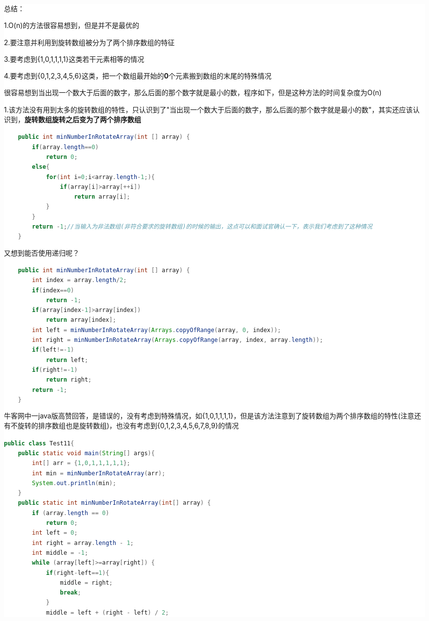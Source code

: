 总结：

1.O(n)的方法很容易想到，但是并不是最优的

2.要注意并利用到旋转数组被分为了两个排序数组的特征

3.要考虑到{1,0,1,1,1,1}这类若干元素相等的情况

4.要考虑到{0,1,2,3,4,5,6}这类，把一个数组最开始的**0**个元素搬到数组的末尾的特殊情况

很容易想到当出现一个数大于后面的数字，那么后面的那个数字就是最小的数，程序如下，但是这种方法的时间复杂度为O(n)

1.该方法没有用到太多的旋转数组的特性，只认识到了"当出现一个数大于后面的数字，那么后面的那个数字就是最小的数"，其实还应该认识到，**旋转数组旋转之后变为了两个排序数组**

```java
    public int minNumberInRotateArray(int [] array) {
        if(array.length==0)
            return 0;
        else{
            for(int i=0;i<array.length-1;){
                if(array[i]>array[++i])
                    return array[i];
            }
        }
        return -1;//当输入为非法数组(非符合要求的旋转数组)的时候的输出，这点可以和面试官确认一下，表示我们考虑到了这种情况
    }
```

又想到能否使用递归呢？

```java
    public int minNumberInRotateArray(int [] array) {
        int index = array.length/2;
        if(index==0)
            return -1;
        if(array[index-1]>array[index])
            return array[index];
        int left = minNumberInRotateArray(Arrays.copyOfRange(array, 0, index));
        int right = minNumberInRotateArray(Arrays.copyOfRange(array, index, array.length));
        if(left!=-1)
            return left;
        if(right!=-1)
            return right;
        return -1;
    }
```

牛客网中一java版高赞回答，是错误的，没有考虑到特殊情况，如{1,0,1,1,1,1}，但是该方法注意到了旋转数组为两个排序数组的特性(注意还有不旋转的排序数组也是旋转数组)，也没有考虑到{0,1,2,3,4,5,6,7,8,9}的情况

```java
public class Test11{
    public static void main(String[] args){
        int[] arr = {1,0,1,1,1,1,1};
        int min = minNumberInRotateArray(arr);
        System.out.println(min);
    }
    public static int minNumberInRotateArray(int[] array) {
        if (array.length == 0)
            return 0;
        int left = 0;
        int right = array.length - 1;
        int middle = -1;
        while (array[left]>=array[right]) {
            if(right-left==1){
                middle = right;
                break;
            }
            middle = left + (right - left) / 2;
```